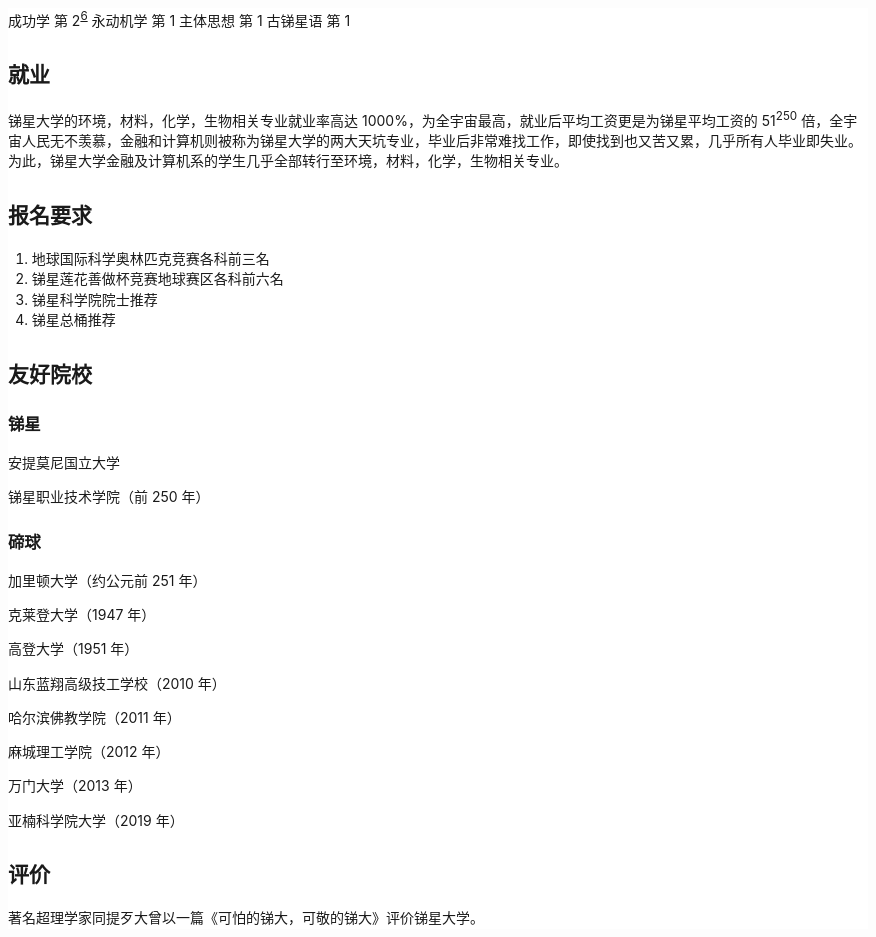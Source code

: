 <tr>
<td width="100" align="center">成功学
</td>
<td width="75" align="center">第 2<sup id="fnref:6"><a class="footnote-ref" href="#fn:6">6</a></sup>
</td>
<td width="100" align="center">永动机学
</td>
<td width="75" align="center">第 1
</td>
<td width="100" align="center">主体思想
</td>
<td width="75" align="center">第 1
</td>
<td width="100" align="center">古锑星语
</td>
<td width="75" align="center">第 1
</td></tr></tbody></table>

## 就业
锑星大学的环境，材料，化学，生物相关专业就业率高达 $1000\%$，为全宇宙最高，就业后平均工资更是为锑星平均工资的 $51^{250}$ 倍，全宇宙人民无不羡慕，金融和计算机则被称为锑星大学的两大天坑专业，毕业后非常难找工作，即使找到也又苦又累，几乎所有人毕业即失业。为此，锑星大学金融及计算机系的学生几乎全部转行至环境，材料，化学，生物相关专业。

## 报名要求
1. 地球国际科学奥林匹克竞赛各科前三名
2. 锑星莲花善做杯竞赛地球赛区各科前六名
3. 锑星科学院院士推荐
4. 锑星总桶推荐

## 友好院校
### 锑星
安提莫尼国立大学

锑星职业技术学院（前 250 年）

### 碲球
加里顿大学（约公元前 251 年）

克莱登大学（1947 年）

高登大学（1951 年）

山东蓝翔高级技工学校（2010 年）

哈尔滨佛教学院（2011 年）

麻城理工学院（2012 年）

万门大学（2013 年）

亚楠科学院大学（2019 年）

## 评价
著名超理学家同提歹大曾以一篇《可怕的锑大，可敬的锑大》评价锑星大学。
